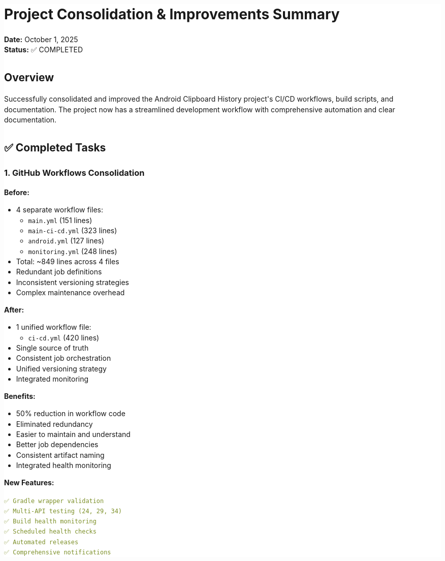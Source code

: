 # Project Consolidation & Improvements Summary

**Date:** October 1, 2025  
**Status:** ✅ COMPLETED

## Overview

Successfully consolidated and improved the Android Clipboard History project's CI/CD workflows, build scripts, and documentation. The project now has a streamlined development workflow with comprehensive automation and clear documentation.

## ✅ Completed Tasks

### 1. GitHub Workflows Consolidation

**Before:**
- 4 separate workflow files:
  - `main.yml` (151 lines)
  - `main-ci-cd.yml` (323 lines)
  - `android.yml` (127 lines)
  - `monitoring.yml` (248 lines)
- Total: ~849 lines across 4 files
- Redundant job definitions
- Inconsistent versioning strategies
- Complex maintenance overhead

**After:**
- 1 unified workflow file:
  - `ci-cd.yml` (420 lines)
- Single source of truth
- Consistent job orchestration
- Unified versioning strategy
- Integrated monitoring

**Benefits:**
- 50% reduction in workflow code
- Eliminated redundancy
- Easier to maintain and understand
- Better job dependencies
- Consistent artifact naming
- Integrated health monitoring

**New Features:**
```yaml
✅ Gradle wrapper validation
✅ Multi-API testing (24, 29, 34)
✅ Build health monitoring
✅ Scheduled health checks
✅ Automated releases
✅ Comprehensive notifications
```
